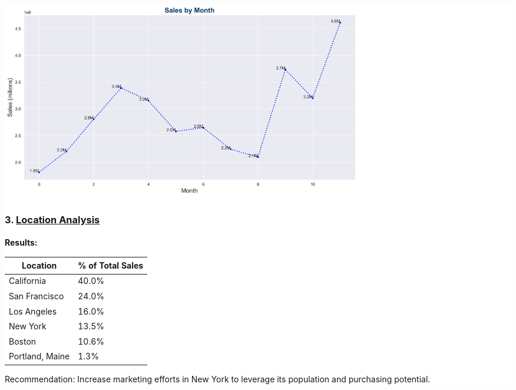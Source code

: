 <img src="visuals/GrowthPercentageByMonth.png" alt="Monthly Sales Trend" width="600"/>

### 3. <u>Location Analysis</u> ###

<b>Results:</b>

| Location         | % of Total Sales |
|------------------|------------------|
| California       | 40.0%            |
| San Francisco    | 24.0%            |
| Los Angeles      | 16.0%            |
| New York         | 13.5%            |
| Boston           | 10.6%            |
| Portland, Maine  | 1.3%             |

Recommendation: Increase marketing efforts in New York to leverage its population and purchasing potential.
